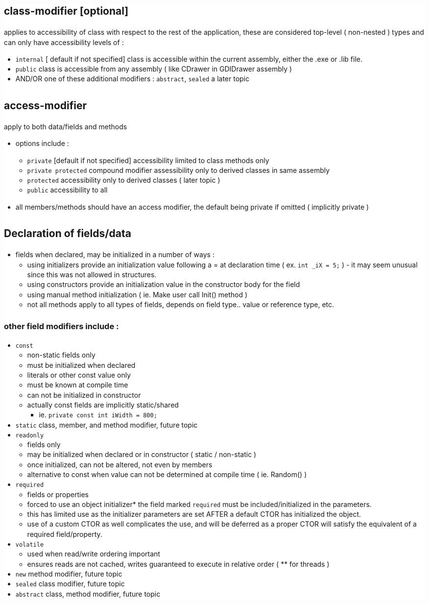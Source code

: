 ## class-modifier [optional]
applies to accessibility of class with respect to the rest of the application, these are considered top-level ( non-nested ) types and can only have accessibility levels of :
- `internal` [ default if not specified] class is accessible within the current assembly, either the .exe or .lib file.
- `public` class is accessible from any assembly ( like CDrawer in GDIDrawer assembly )
- AND/OR one of these additional modifiers : `abstract`, `sealed` a later topic
               
## access-modifier 
apply to both data/fields and methods
- options include : 
  - `private` [default if not specified] accessibility limited to class methods only
  - `private protected` compound modifier assessibility only to derived classes in same assembly
  - `protected` accessibility only to derived classes ( later topic )
  - `public` accessibility to all

- all members/methods should have an access modifier, the default being private if omitted ( implicitly private )
  
## Declaration of fields/data
- fields when declared, may be initialized in a number of ways :
  - using initializers provide an initialization value following a = at declaration time ( ex.  `int _iX = 5;` ) - it may seem unusual since this was not allowed in structures.
  - using constructors provide an initialization value in the constructor body for the field
  - using manual method initialization ( ie. Make user call Init() method )
  - not all methods apply to all types of fields, depends on field type.. value or reference type, etc.

### other field modifiers include :
- `const`
  - non-static fields only
  - must be initialized when declared
  - literals or other const value only
  - must be known at compile time
  - can not be initialized in constructor
  - actually const fields are implicitly static/shared
    - ie. `private const int iWidth = 800;`
- `static` class, member, and method modifier, future topic
- `readonly`
  - fields only
  - may be initialized when declared or in constructor ( static / non-static )
  - once initialized, can not be altered, not even by members
  - alternative to const when value can not be determined at compile time ( ie. Random() )
- `required`
  - fields or properties
  - forced to use an object initializer* the field marked `required` must be included/initialized in the parameters.
  - this has limited use as the initializer parameters are set AFTER a default CTOR has initialized the object.
  - use of a custom CTOR as well complicates the use, and will be deferred as a proper CTOR will satisfy the equivalent of a required field/property.
- `volatile`
  - used when read/write ordering important
  - ensures reads are not cached, writes guaranteed to execute in relative order ( ** for threads )
- `new` method modifier, future topic
- `sealed` class modifier, future topic
- `abstract` class, method modifier, future topic
               